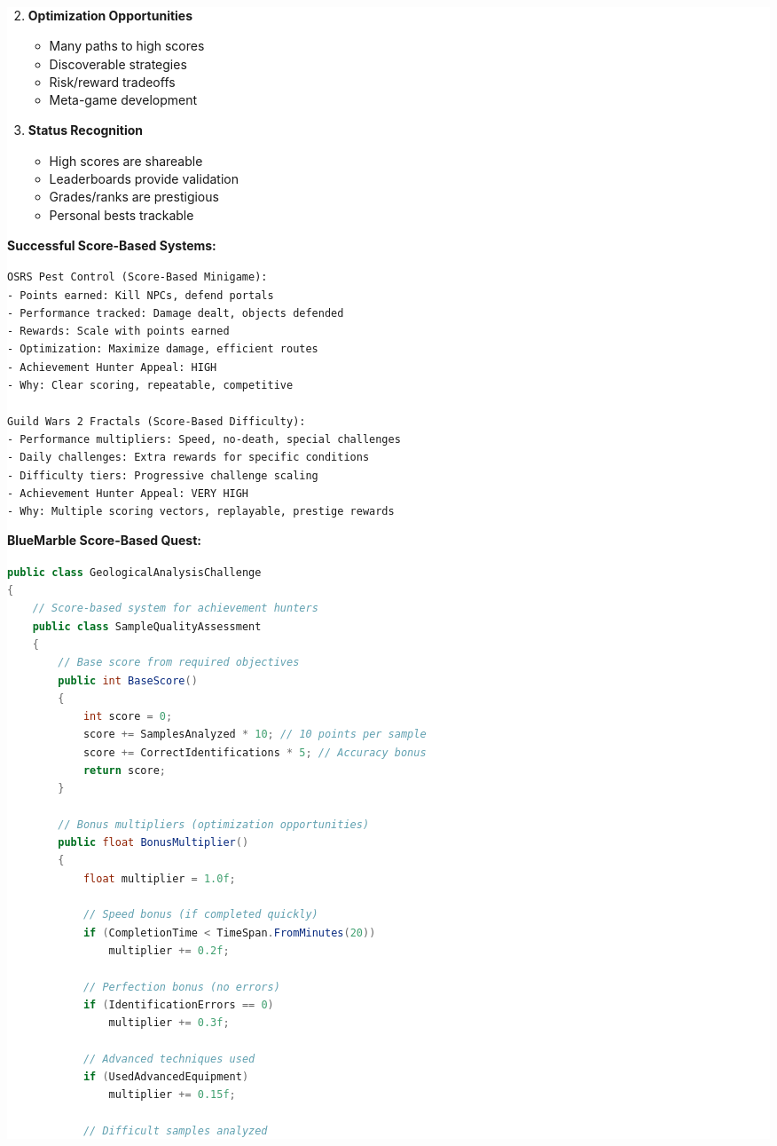2. **Optimization Opportunities**
   - Many paths to high scores
   - Discoverable strategies
   - Risk/reward tradeoffs
   - Meta-game development

3. **Status Recognition**
   - High scores are shareable
   - Leaderboards provide validation
   - Grades/ranks are prestigious
   - Personal bests trackable

**Successful Score-Based Systems:**

```text
OSRS Pest Control (Score-Based Minigame):
- Points earned: Kill NPCs, defend portals
- Performance tracked: Damage dealt, objects defended
- Rewards: Scale with points earned
- Optimization: Maximize damage, efficient routes
- Achievement Hunter Appeal: HIGH
- Why: Clear scoring, repeatable, competitive

Guild Wars 2 Fractals (Score-Based Difficulty):
- Performance multipliers: Speed, no-death, special challenges
- Daily challenges: Extra rewards for specific conditions
- Difficulty tiers: Progressive challenge scaling
- Achievement Hunter Appeal: VERY HIGH
- Why: Multiple scoring vectors, replayable, prestige rewards
```

**BlueMarble Score-Based Quest:**

```csharp
public class GeologicalAnalysisChallenge
{
    // Score-based system for achievement hunters
    public class SampleQualityAssessment
    {
        // Base score from required objectives
        public int BaseScore()
        {
            int score = 0;
            score += SamplesAnalyzed * 10; // 10 points per sample
            score += CorrectIdentifications * 5; // Accuracy bonus
            return score;
        }
        
        // Bonus multipliers (optimization opportunities)
        public float BonusMultiplier()
        {
            float multiplier = 1.0f;
            
            // Speed bonus (if completed quickly)
            if (CompletionTime < TimeSpan.FromMinutes(20))
                multiplier += 0.2f;
            
            // Perfection bonus (no errors)
            if (IdentificationErrors == 0)
                multiplier += 0.3f;
            
            // Advanced techniques used
            if (UsedAdvancedEquipment)
                multiplier += 0.15f;
            
            // Difficult samples analyzed
```
